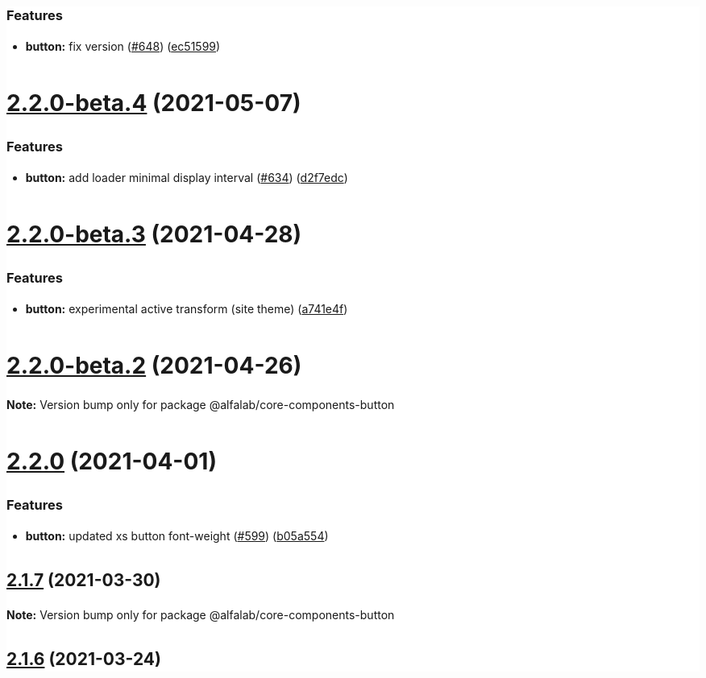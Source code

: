 ### Features

-   **button:** fix version ([#648](https://github.com/core-ds/core-components/issues/648)) ([ec51599](https://github.com/core-ds/core-components/commit/ec5159910a7fdc103d4f4e8d3d4198db3ffbdcc8))

# [2.2.0-beta.4](https://github.com/core-ds/core-components/compare/@alfalab/core-components-button@2.2.0-beta.3...@alfalab/core-components-button@2.2.0-beta.4) (2021-05-07)

### Features

-   **button:** add loader minimal display interval ([#634](https://github.com/core-ds/core-components/issues/634)) ([d2f7edc](https://github.com/core-ds/core-components/commit/d2f7edc52c3e43ce3f5db8250446227b869ab731))

# [2.2.0-beta.3](https://github.com/core-ds/core-components/compare/@alfalab/core-components-button@2.2.0-beta.2...@alfalab/core-components-button@2.2.0-beta.3) (2021-04-28)

### Features

-   **button:** experimental active transform (site theme) ([a741e4f](https://github.com/core-ds/core-components/commit/a741e4fb73716902e6a72957e672921c21e7696b))

# [2.2.0-beta.2](https://github.com/core-ds/core-components/compare/@alfalab/core-components-button@2.2.0...@alfalab/core-components-button@2.2.0-beta.2) (2021-04-26)

**Note:** Version bump only for package @alfalab/core-components-button

# [2.2.0](https://github.com/core-ds/core-components/compare/@alfalab/core-components-button@2.1.7...@alfalab/core-components-button@2.2.0) (2021-04-01)

### Features

-   **button:** updated xs button font-weight ([#599](https://github.com/core-ds/core-components/issues/599)) ([b05a554](https://github.com/core-ds/core-components/commit/b05a5547c97afba0d66489eca83a7a04d6c24283))

## [2.1.7](https://github.com/core-ds/core-components/compare/@alfalab/core-components-button@2.1.6...@alfalab/core-components-button@2.1.7) (2021-03-30)

**Note:** Version bump only for package @alfalab/core-components-button

## [2.1.6](https://github.com/core-ds/core-components/compare/@alfalab/core-components-button@2.1.5...@alfalab/core-components-button@2.1.6) (2021-03-24)
